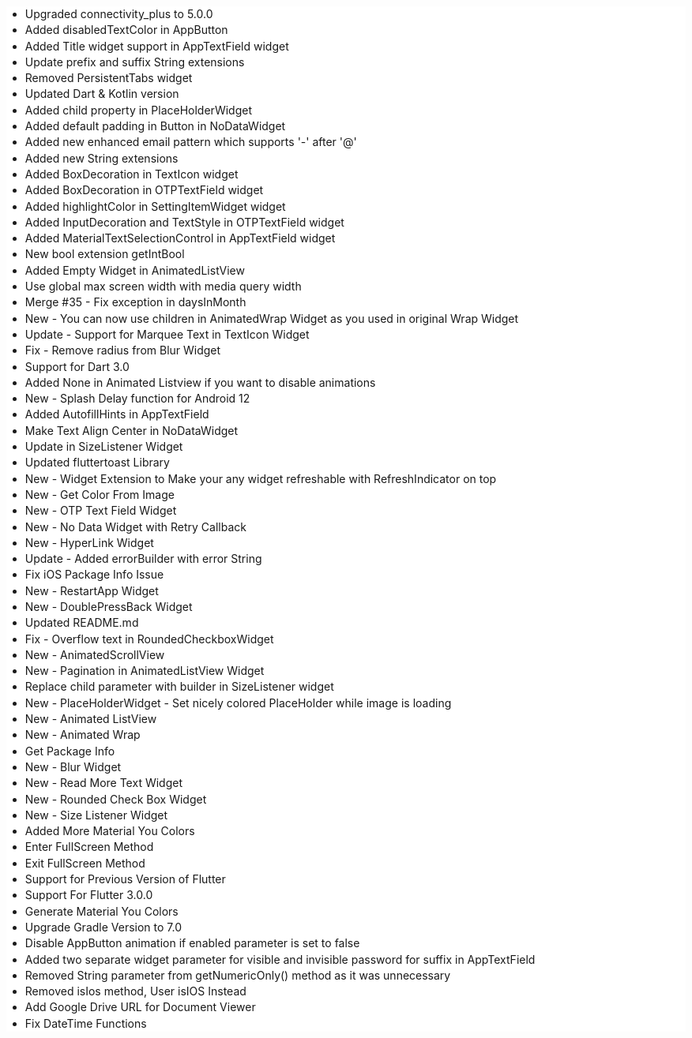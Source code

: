 - Upgraded connectivity_plus to 5.0.0
- Added disabledTextColor in AppButton
- Added Title widget support in AppTextField widget
- Update prefix and suffix String extensions
- Removed PersistentTabs widget
- Updated Dart & Kotlin version
- Added child property in PlaceHolderWidget
- Added default padding in Button in NoDataWidget
- Added new enhanced email pattern which supports '-' after '@'
- Added new String extensions
- Added BoxDecoration in TextIcon widget
- Added BoxDecoration in OTPTextField widget
- Added highlightColor in SettingItemWidget widget
- Added InputDecoration and TextStyle in OTPTextField widget
- Added MaterialTextSelectionControl in AppTextField widget
- New bool extension getIntBool 
- Added Empty Widget in AnimatedListView 
- Use global max screen width with media query width
- Merge #35 - Fix exception in daysInMonth
- New - You can now use children in AnimatedWrap Widget as you used in original Wrap Widget
- Update - Support for Marquee Text in TextIcon Widget
- Fix - Remove radius from Blur Widget
- Support for Dart 3.0
- Added None in Animated Listview if you want to disable animations
- New - Splash Delay function for Android 12
- Added AutofillHints in AppTextField
- Make Text Align Center in NoDataWidget
- Update in SizeListener Widget
- Updated fluttertoast Library
- New - Widget Extension to Make your any widget refreshable with RefreshIndicator on top
- New - Get Color From Image
- New - OTP Text Field Widget
- New - No Data Widget with Retry Callback
- New - HyperLink Widget
- Update - Added errorBuilder with error String
- Fix iOS Package Info Issue
- New - RestartApp Widget
- New - DoublePressBack Widget
- Updated README.md
- Fix - Overflow text in RoundedCheckboxWidget
- New - AnimatedScrollView
- New - Pagination in AnimatedListView Widget
- Replace child parameter with builder in SizeListener widget
- New - PlaceHolderWidget - Set nicely colored PlaceHolder while image is loading
- New - Animated ListView
- New - Animated Wrap
- Get Package Info
- New - Blur Widget
- New - Read More Text Widget
- New - Rounded Check Box Widget
- New - Size Listener Widget
- Added More Material You Colors
- Enter FullScreen Method
- Exit FullScreen Method
- Support for Previous Version of Flutter
- Support For Flutter 3.0.0
- Generate Material You Colors
- Upgrade Gradle Version to 7.0
- Disable AppButton animation if enabled parameter is set to false
- Added two separate widget parameter for visible and invisible password for suffix in AppTextField
- Removed String parameter from getNumericOnly() method as it was unnecessary
- Removed isIos method, User isIOS Instead
- Add Google Drive URL for Document Viewer
- Fix DateTime Functions